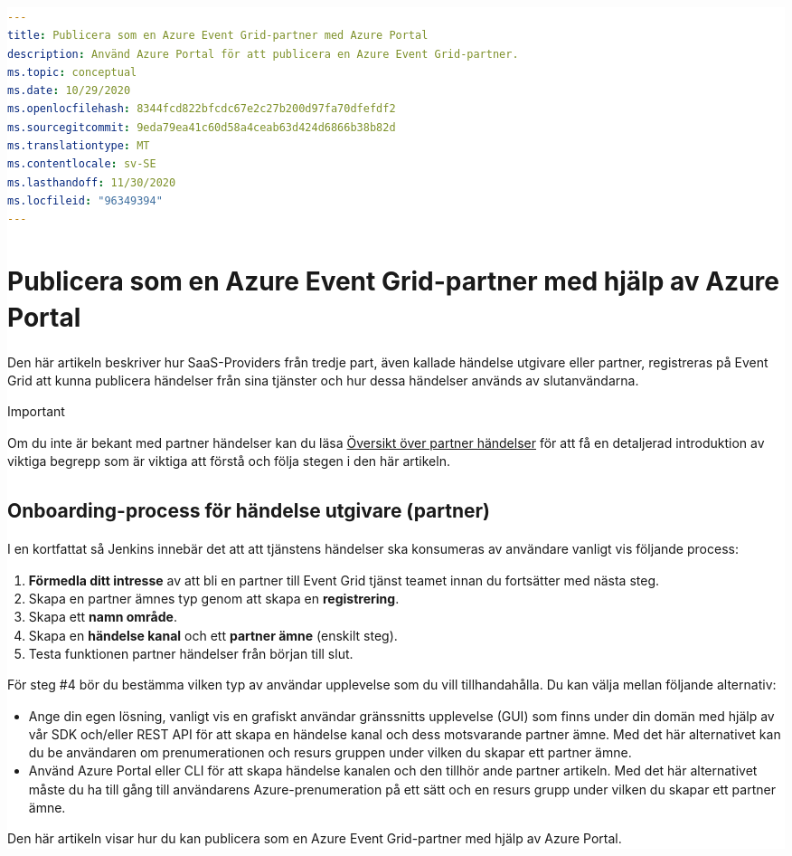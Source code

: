 ```yaml
---
title: Publicera som en Azure Event Grid-partner med Azure Portal
description: Använd Azure Portal för att publicera en Azure Event Grid-partner.
ms.topic: conceptual
ms.date: 10/29/2020
ms.openlocfilehash: 8344fcd822bfcdc67e2c27b200d97fa70dfefdf2
ms.sourcegitcommit: 9eda79ea41c60d58a4ceab63d424d6866b38b82d
ms.translationtype: MT
ms.contentlocale: sv-SE
ms.lasthandoff: 11/30/2020
ms.locfileid: "96349394"
---
```

# <a name="onboard-as-an-azure-event-grid-partner-using-the-azure-portal"></a>Publicera som en Azure Event Grid-partner med hjälp av Azure Portal
Den här artikeln beskriver hur SaaS-Providers från tredje part, även kallade händelse utgivare eller partner, registreras på Event Grid att kunna publicera händelser från sina tjänster och hur dessa händelser används av slutanvändarna.

> [!IMPORTANT]
> Om du inte är bekant med partner händelser kan du läsa [Översikt över partner händelser](partner-events-overview.md) för att få en detaljerad introduktion av viktiga begrepp som är viktiga att förstå och följa stegen i den här artikeln.

## <a name="onboarding-process-for-event-publishers-partners"></a>Onboarding-process för händelse utgivare (partner)
I en kortfattat så Jenkins innebär det att att tjänstens händelser ska konsumeras av användare vanligt vis följande process:

1. **Förmedla ditt intresse** av att bli en partner till Event Grid tjänst teamet innan du fortsätter med nästa steg.
1. Skapa en partner ämnes typ genom att skapa en **registrering**. 
1. Skapa ett **namn område**.
1. Skapa en **händelse kanal** och ett **partner ämne** (enskilt steg).
1. Testa funktionen partner händelser från början till slut.

För steg #4 bör du bestämma vilken typ av användar upplevelse som du vill tillhandahålla. Du kan välja mellan följande alternativ:
- Ange din egen lösning, vanligt vis en grafiskt användar gränssnitts upplevelse (GUI) som finns under din domän med hjälp av vår SDK och/eller REST API för att skapa en händelse kanal och dess motsvarande partner ämne. Med det här alternativet kan du be användaren om prenumerationen och resurs gruppen under vilken du skapar ett partner ämne.
- Använd Azure Portal eller CLI för att skapa händelse kanalen och den tillhör ande partner artikeln. Med det här alternativet måste du ha till gång till användarens Azure-prenumeration på ett sätt och en resurs grupp under vilken du skapar ett partner ämne. 

Den här artikeln visar hur du kan publicera som en Azure Event Grid-partner med hjälp av Azure Portal. 
